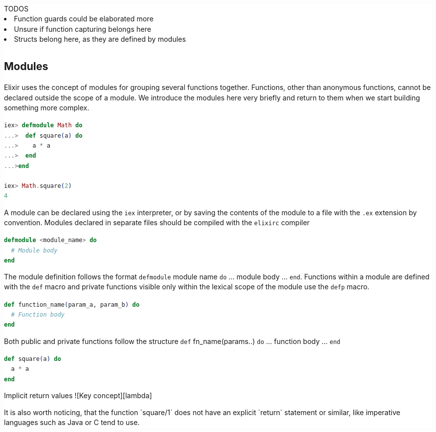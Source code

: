 [lambda]: img/lambda.png
<div class="warning">
  <span>TODOS</span
  <ul>
    <li>Function guards could be elaborated more</li>
    <li>Unsure if function capturing belongs here</li>
    <li>Structs belong here, as they are defined by modules</li>
  </ul>
</div>

## <a name="modules"></a> Modules

Elixir uses the concept of modules for grouping several functions together. Functions, other than anonymous functions, cannot be declared outside the scope of a module. We introduce the modules here very briefly and return to them when we start building something more complex. 

```elixir
iex> defmodule Math do 
...>  def square(a) do
...>    a * a
...>  end
...>end

iex> Math.square(2)
4
```

A module can be declared using the `iex` interpreter, or by saving the contents of the module to a file with the `.ex` extension by convention. Modules declared in separate files should be compiled with the `elixirc` compiler

``` elixir
defmodule <module_name> do
  # Module body
end
```

The module definition follows the format `defmodule` module name `do` ... module body ... `end`. Functions within a module are defined with the `def` macro and private functions visible only within the lexical scope of the module use the `defp` macro. 

``` elixir
def function_name(param_a, param_b) do
  # Function body
end
```

Both public and private functions follow the structure `def` fn_name(params..) `do` ... function body ... `end`

```elixir
def square(a) do
  a * a
end
```
<div class="key-concept">
<a name="implicit_return_values"></a> <span>Implicit return values</span>
![Key concept][lambda] <p>It is also worth noticing, that the function `square/1` does not have an explicit `return` statement or similar, like imperative languages such as Java or C tend to use. </p>
